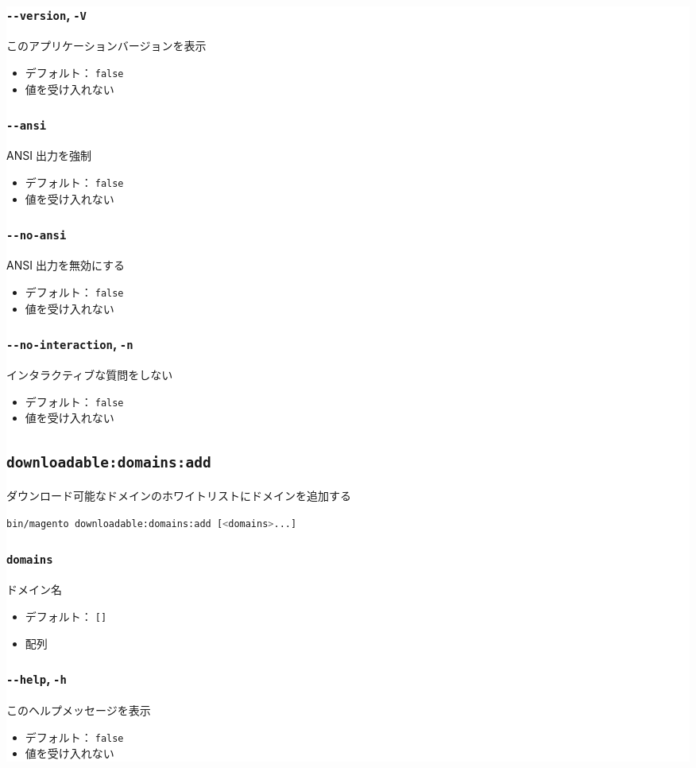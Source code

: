 

### `--version`, `-V`



このアプリケーションバージョンを表示
- デフォルト： `false`
- 値を受け入れない


### `--ansi`

ANSI 出力を強制
- デフォルト： `false`
- 値を受け入れない


### `--no-ansi`

ANSI 出力を無効にする
- デフォルト： `false`
- 値を受け入れない



### `--no-interaction`, `-n`



インタラクティブな質問をしない
- デフォルト： `false`
- 値を受け入れない  

## `downloadable:domains:add`

ダウンロード可能なドメインのホワイトリストにドメインを追加する

```bash
bin/magento downloadable:domains:add [<domains>...]
```

 

### `domains`

ドメイン名

- デフォルト： `[]`

- 配列   




### `--help`, `-h`



このヘルプメッセージを表示
- デフォルト： `false`
- 値を受け入れない

